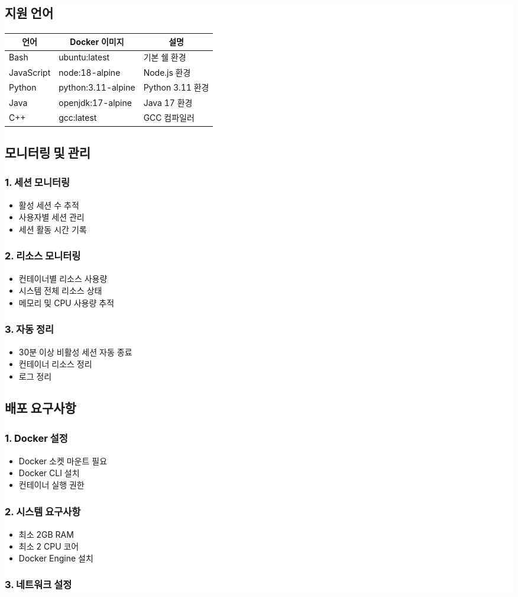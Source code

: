 
## 지원 언어

| 언어       | Docker 이미지      | 설명             |
| ---------- | ------------------ | ---------------- |
| Bash       | ubuntu:latest      | 기본 쉘 환경     |
| JavaScript | node:18-alpine     | Node.js 환경     |
| Python     | python:3.11-alpine | Python 3.11 환경 |
| Java       | openjdk:17-alpine  | Java 17 환경     |
| C++        | gcc:latest         | GCC 컴파일러     |

## 모니터링 및 관리

### 1. 세션 모니터링

- 활성 세션 수 추적
- 사용자별 세션 관리
- 세션 활동 시간 기록

### 2. 리소스 모니터링

- 컨테이너별 리소스 사용량
- 시스템 전체 리소스 상태
- 메모리 및 CPU 사용량 추적

### 3. 자동 정리

- 30분 이상 비활성 세션 자동 종료
- 컨테이너 리소스 정리
- 로그 정리

## 배포 요구사항

### 1. Docker 설정

- Docker 소켓 마운트 필요
- Docker CLI 설치
- 컨테이너 실행 권한

### 2. 시스템 요구사항

- 최소 2GB RAM
- 최소 2 CPU 코어
- Docker Engine 설치

### 3. 네트워크 설정
